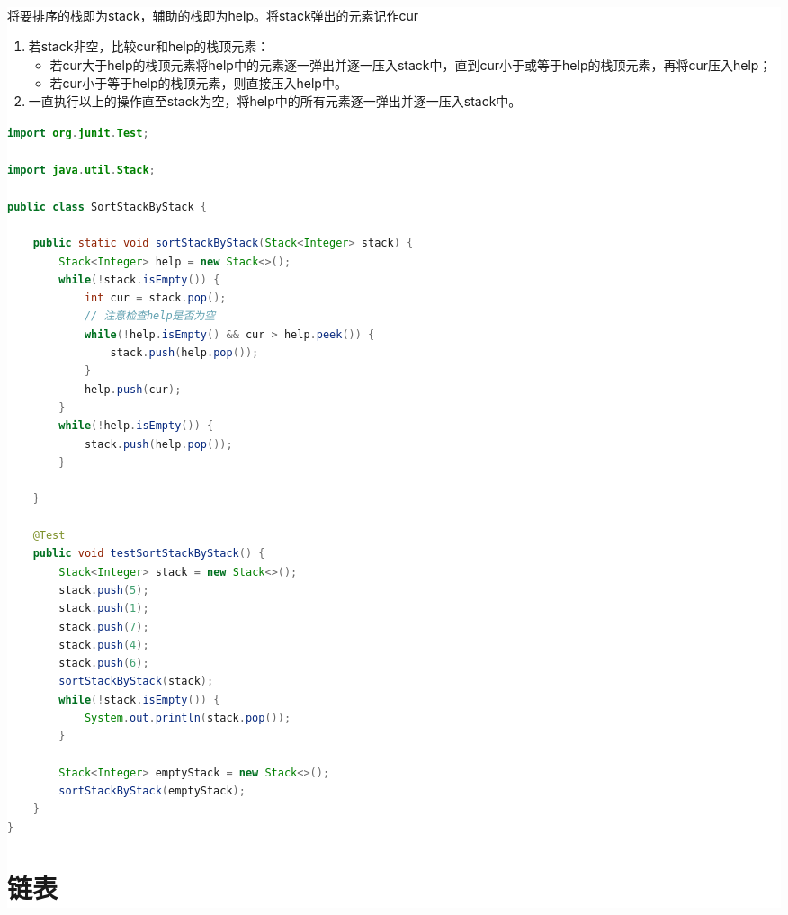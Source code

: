 将要排序的栈即为stack，辅助的栈即为help。将stack弹出的元素记作cur

1. 若stack非空，比较cur和help的栈顶元素：
   - 若cur大于help的栈顶元素将help中的元素逐一弹出并逐一压入stack中，直到cur小于或等于help的栈顶元素，再将cur压入help；
   - 若cur小于等于help的栈顶元素，则直接压入help中。
2. 一直执行以上的操作直至stack为空，将help中的所有元素逐一弹出并逐一压入stack中。



```java
import org.junit.Test;

import java.util.Stack;

public class SortStackByStack {

    public static void sortStackByStack(Stack<Integer> stack) {
        Stack<Integer> help = new Stack<>();
        while(!stack.isEmpty()) {
            int cur = stack.pop();
            // 注意检查help是否为空
            while(!help.isEmpty() && cur > help.peek()) {
                stack.push(help.pop());
            }
            help.push(cur);
        }
        while(!help.isEmpty()) {
            stack.push(help.pop());
        }

    }

    @Test
    public void testSortStackByStack() {
        Stack<Integer> stack = new Stack<>();
        stack.push(5);
        stack.push(1);
        stack.push(7);
        stack.push(4);
        stack.push(6);
        sortStackByStack(stack);
        while(!stack.isEmpty()) {
            System.out.println(stack.pop());
        }

        Stack<Integer> emptyStack = new Stack<>();
        sortStackByStack(emptyStack);
    }
}
```





# 链表

